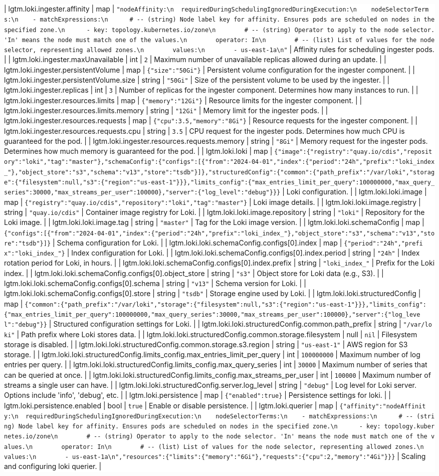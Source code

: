 | lgtm.loki.ingester.affinity | map | `"nodeAffinity:\n  requiredDuringSchedulingIgnoredDuringExecution:\n    nodeSelectorTerms:\n    - matchExpressions:\n      # -- (string) Node label key for affinity. Ensures pods are scheduled on nodes in the specified zone.\n      - key: topology.kubernetes.io/zone\n        # -- (string) Operator to apply to the node selector. 'In' means the node must match one of the values.\n        operator: In\n        # -- (list) List of values for the node selector, representing allowed zones.\n        values:\n        - us-east-1a\n"` | Affinity rules for scheduling ingester pods. |
| lgtm.loki.ingester.maxUnavailable | int | `2` | Maximum number of unavailable replicas allowed during an update. |
| lgtm.loki.ingester.persistentVolume | map | `{"size":"50Gi"}` | Persistent volume configuration for the ingester component. |
| lgtm.loki.ingester.persistentVolume.size | string | `"50Gi"` | Size of the persistent volume to be used by the ingester. |
| lgtm.loki.ingester.replicas | int | `3` | Number of replicas for the ingester component. Determines how many instances to run. |
| lgtm.loki.ingester.resources.limits | map | `{"memory":"12Gi"}` | Resource limits for the ingester component. |
| lgtm.loki.ingester.resources.limits.memory | string | `"12Gi"` | Memory limit for the ingester pods. |
| lgtm.loki.ingester.resources.requests | map | `{"cpu":3.5,"memory":"8Gi"}` | Resource requests for the ingester component. |
| lgtm.loki.ingester.resources.requests.cpu | string | `3.5` | CPU request for the ingester pods. Determines how much CPU is guaranteed for the pod. |
| lgtm.loki.ingester.resources.requests.memory | string | `"8Gi"` | Memory request for the ingester pods. Determines how much memory is guaranteed for the pod. |
| lgtm.loki.loki | map | `{"image":{"registry":"quay.io/cdis","repository":"loki","tag":"master"},"schemaConfig":{"configs":[{"from":"2024-04-01","index":{"period":"24h","prefix":"loki_index_"},"object_store":"s3","schema":"v13","store":"tsdb"}]},"structuredConfig":{"common":{"path_prefix":"/var/loki","storage":{"filesystem":null,"s3":{"region":"us-east-1"}}},"limits_config":{"max_entries_limit_per_query":100000000,"max_query_series":30000,"max_streams_per_user":100000},"server":{"log_level":"debug"}}}` | Loki configuration. |
| lgtm.loki.loki.image | map | `{"registry":"quay.io/cdis","repository":"loki","tag":"master"}` | Loki image details. |
| lgtm.loki.loki.image.registry | string | `"quay.io/cdis"` | Container image registry for Loki. |
| lgtm.loki.loki.image.repository | string | `"loki"` | Repository for the Loki image. |
| lgtm.loki.loki.image.tag | string | `"master"` | Tag for the Loki image version. |
| lgtm.loki.loki.schemaConfig | map | `{"configs":[{"from":"2024-04-01","index":{"period":"24h","prefix":"loki_index_"},"object_store":"s3","schema":"v13","store":"tsdb"}]}` | Schema configuration for Loki. |
| lgtm.loki.loki.schemaConfig.configs[0].index | map | `{"period":"24h","prefix":"loki_index_"}` | Index configuration for Loki. |
| lgtm.loki.loki.schemaConfig.configs[0].index.period | string | `"24h"` | Index rotation period for Loki, in hours. |
| lgtm.loki.loki.schemaConfig.configs[0].index.prefix | string | `"loki_index_"` | Prefix for the Loki index. |
| lgtm.loki.loki.schemaConfig.configs[0].object_store | string | `"s3"` | Object store for Loki data (e.g., S3). |
| lgtm.loki.loki.schemaConfig.configs[0].schema | string | `"v13"` | Schema version for Loki. |
| lgtm.loki.loki.schemaConfig.configs[0].store | string | `"tsdb"` | Storage engine used by Loki. |
| lgtm.loki.loki.structuredConfig | map | `{"common":{"path_prefix":"/var/loki","storage":{"filesystem":null,"s3":{"region":"us-east-1"}}},"limits_config":{"max_entries_limit_per_query":100000000,"max_query_series":30000,"max_streams_per_user":100000},"server":{"log_level":"debug"}}` | Structured configuration settings for Loki. |
| lgtm.loki.loki.structuredConfig.common.path_prefix | string | `"/var/loki"` | Path prefix where Loki stores data. |
| lgtm.loki.loki.structuredConfig.common.storage.filesystem | null | `nil` | Filesystem storage is disabled. |
| lgtm.loki.loki.structuredConfig.common.storage.s3.region | string | `"us-east-1"` | AWS region for S3 storage. |
| lgtm.loki.loki.structuredConfig.limits_config.max_entries_limit_per_query | int | `100000000` | Maximum number of log entries per query. |
| lgtm.loki.loki.structuredConfig.limits_config.max_query_series | int | `30000` | Maximum number of series that can be queried at once. |
| lgtm.loki.loki.structuredConfig.limits_config.max_streams_per_user | int | `100000` | Maximum number of streams a single user can have. |
| lgtm.loki.loki.structuredConfig.server.log_level | string | `"debug"` | Log level for Loki server. Options include 'info', 'debug', etc. |
| lgtm.loki.persistence | map | `{"enabled":true}` | Persistence settings for loki. |
| lgtm.loki.persistence.enabled | bool | `true` | Enable or disable persistence. |
| lgtm.loki.querier | map | `{"affinity":"nodeAffinity:\n  requiredDuringSchedulingIgnoredDuringExecution:\n    nodeSelectorTerms:\n    - matchExpressions:\n      # -- (string) Node label key for affinity. Ensures pods are scheduled on nodes in the specified zone.\n      - key: topology.kubernetes.io/zone\n        # -- (string) Operator to apply to the node selector. 'In' means the node must match one of the values.\n        operator: In\n        # -- (list) List of values for the node selector, representing allowed zones.\n        values:\n        - us-east-1a\n","resources":{"limits":{"memory":"6Gi"},"requests":{"cpu":2,"memory":"4Gi"}}}` | Scaling and configuring loki querier. |